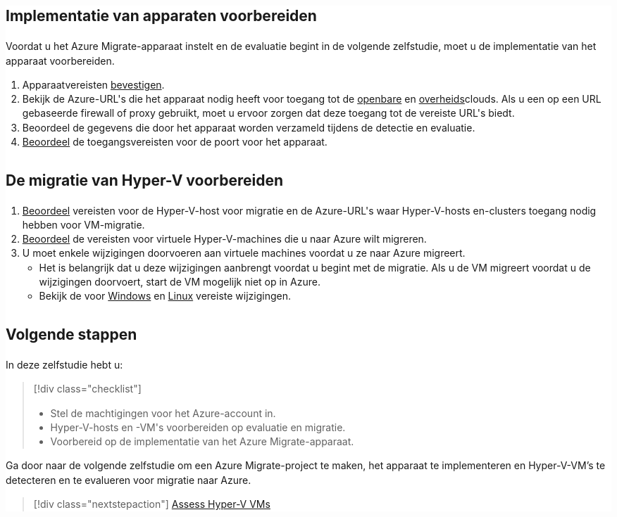 
## <a name="prepare-for-appliance-deployment"></a>Implementatie van apparaten voorbereiden

Voordat u het Azure Migrate-apparaat instelt en de evaluatie begint in de volgende zelfstudie, moet u de implementatie van het apparaat voorbereiden.

1. Apparaatvereisten [bevestigen](migrate-appliance.md#appliance---hyper-v).
2. Bekijk de Azure-URL's die het apparaat nodig heeft voor toegang tot de [openbare](migrate-appliance.md#public-cloud-urls) en [overheids](migrate-appliance.md#government-cloud-urls)clouds. Als u een op een URL gebaseerde firewall of proxy gebruikt, moet u ervoor zorgen dat deze toegang tot de vereiste URL's biedt.
3. Beoordeel de gegevens die door het apparaat worden verzameld tijdens de detectie en evaluatie.
4. [Beoordeel](migrate-appliance.md#collected-data---hyper-v) de toegangsvereisten voor de poort voor het apparaat.


## <a name="prepare-for-hyper-v-migration"></a>De migratie van Hyper-V voorbereiden

1. [Beoordeel](migrate-support-matrix-hyper-v-migration.md#hyper-v-host-requirements) vereisten voor de Hyper-V-host voor migratie en de Azure-URL's waar Hyper-V-hosts en-clusters toegang nodig hebben voor VM-migratie.
2. [Beoordeel](migrate-support-matrix-hyper-v-migration.md#hyper-v-vms) de vereisten voor virtuele Hyper-V-machines die u naar Azure wilt migreren.
3. U moet enkele wijzigingen doorvoeren aan virtuele machines voordat u ze naar Azure migreert.
    - Het is belangrijk dat u deze wijzigingen aanbrengt voordat u begint met de migratie. Als u de VM migreert voordat u de wijzigingen doorvoert, start de VM mogelijk niet op in Azure.
    - Bekijk de voor [Windows](prepare-for-migration.md#windows-machines) en [Linux](prepare-for-migration.md#linux-machines) vereiste wijzigingen.



## <a name="next-steps"></a>Volgende stappen

In deze zelfstudie hebt u:

> [!div class="checklist"]
> * Stel de machtigingen voor het Azure-account in.
> * Hyper-V-hosts en -VM's voorbereiden op evaluatie en migratie.
> * Voorbereid op de implementatie van het Azure Migrate-apparaat.

Ga door naar de volgende zelfstudie om een Azure Migrate-project te maken, het apparaat te implementeren en Hyper-V-VM’s te detecteren en te evalueren voor migratie naar Azure.

> [!div class="nextstepaction"]
> [Assess Hyper-V VMs](./tutorial-assess-hyper-v.md)
